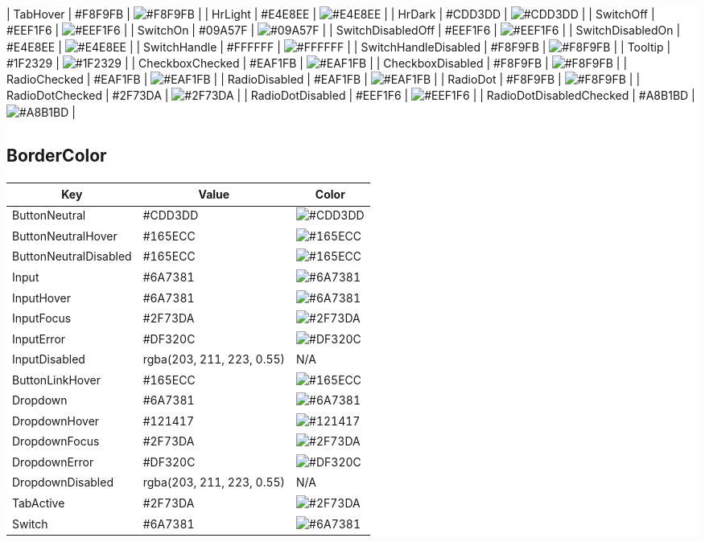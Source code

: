| TabHover | #F8F9FB | ![#F8F9FB](https://placehold.it/15/F8F9FB/000000?text=+) |
| HrLight | #E4E8EE | ![#E4E8EE](https://placehold.it/15/E4E8EE/000000?text=+) |
| HrDark | #CDD3DD | ![#CDD3DD](https://placehold.it/15/CDD3DD/000000?text=+) |
| SwitchOff | #EEF1F6 | ![#EEF1F6](https://placehold.it/15/EEF1F6/000000?text=+) |
| SwitchOn | #09A57F | ![#09A57F](https://placehold.it/15/09A57F/000000?text=+) |
| SwitchDisabledOff | #EEF1F6 | ![#EEF1F6](https://placehold.it/15/EEF1F6/000000?text=+) |
| SwitchDisabledOn | #E4E8EE | ![#E4E8EE](https://placehold.it/15/E4E8EE/000000?text=+) |
| SwitchHandle | #FFFFFF | ![#FFFFFF](https://placehold.it/15/FFFFFF/000000?text=+) |
| SwitchHandleDisabled | #F8F9FB | ![#F8F9FB](https://placehold.it/15/F8F9FB/000000?text=+) |
| Tooltip | #1F2329 | ![#1F2329](https://placehold.it/15/1F2329/000000?text=+) |
| CheckboxChecked | #EAF1FB | ![#EAF1FB](https://placehold.it/15/EAF1FB/000000?text=+) |
| CheckboxDisabled | #F8F9FB | ![#F8F9FB](https://placehold.it/15/F8F9FB/000000?text=+) |
| RadioChecked | #EAF1FB | ![#EAF1FB](https://placehold.it/15/EAF1FB/000000?text=+) |
| RadioDisabled | #EAF1FB | ![#EAF1FB](https://placehold.it/15/EAF1FB/000000?text=+) |
| RadioDot | #F8F9FB | ![#F8F9FB](https://placehold.it/15/F8F9FB/000000?text=+) |
| RadioDotChecked | #2F73DA | ![#2F73DA](https://placehold.it/15/2F73DA/000000?text=+) |
| RadioDotDisabled | #EEF1F6 | ![#EEF1F6](https://placehold.it/15/EEF1F6/000000?text=+) |
| RadioDotDisabledChecked | #A8B1BD | ![#A8B1BD](https://placehold.it/15/A8B1BD/000000?text=+) |
## BorderColor

| Key | Value | Color |
| --- | ----- | ----- |
| ButtonNeutral | #CDD3DD | ![#CDD3DD](https://placehold.it/15/CDD3DD/000000?text=+) |
| ButtonNeutralHover | #165ECC | ![#165ECC](https://placehold.it/15/165ECC/000000?text=+) |
| ButtonNeutralDisabled | #165ECC | ![#165ECC](https://placehold.it/15/165ECC/000000?text=+) |
| Input | #6A7381 | ![#6A7381](https://placehold.it/15/6A7381/000000?text=+) |
| InputHover | #6A7381 | ![#6A7381](https://placehold.it/15/6A7381/000000?text=+) |
| InputFocus | #2F73DA | ![#2F73DA](https://placehold.it/15/2F73DA/000000?text=+) |
| InputError | #DF320C | ![#DF320C](https://placehold.it/15/DF320C/000000?text=+) |
| InputDisabled | rgba(203, 211, 223, 0.55) | N/A | 
| ButtonLinkHover | #165ECC | ![#165ECC](https://placehold.it/15/165ECC/000000?text=+) |
| Dropdown | #6A7381 | ![#6A7381](https://placehold.it/15/6A7381/000000?text=+) |
| DropdownHover | #121417 | ![#121417](https://placehold.it/15/121417/000000?text=+) |
| DropdownFocus | #2F73DA | ![#2F73DA](https://placehold.it/15/2F73DA/000000?text=+) |
| DropdownError | #DF320C | ![#DF320C](https://placehold.it/15/DF320C/000000?text=+) |
| DropdownDisabled | rgba(203, 211, 223, 0.55) | N/A | 
| TabActive | #2F73DA | ![#2F73DA](https://placehold.it/15/2F73DA/000000?text=+) |
| Switch | #6A7381 | ![#6A7381](https://placehold.it/15/6A7381/000000?text=+) |